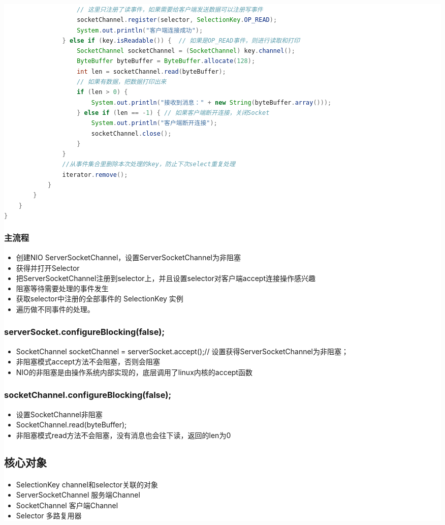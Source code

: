 ```java
                    // 这里只注册了读事件，如果需要给客户端发送数据可以注册写事件
                    socketChannel.register(selector, SelectionKey.OP_READ);
                    System.out.println("客户端连接成功");
                } else if (key.isReadable()) {  // 如果是OP_READ事件，则进行读取和打印
                    SocketChannel socketChannel = (SocketChannel) key.channel();
                    ByteBuffer byteBuffer = ByteBuffer.allocate(128);
                    int len = socketChannel.read(byteBuffer);
                    // 如果有数据，把数据打印出来
                    if (len > 0) {
                        System.out.println("接收到消息：" + new String(byteBuffer.array()));
                    } else if (len == -1) { // 如果客户端断开连接，关闭Socket
                        System.out.println("客户端断开连接");
                        socketChannel.close();
                    }
                }
                //从事件集合里删除本次处理的key，防止下次select重复处理
                iterator.remove();
            }
        }
    }
}
```

### 主流程

- 创建NIO ServerSocketChannel，设置ServerSocketChannel为非阻塞
- 获得并打开Selector
- 把ServerSocketChannel注册到selector上，并且设置selector对客户端accept连接操作感兴趣
- 阻塞等待需要处理的事件发生
- 获取selector中注册的全部事件的 SelectionKey 实例
- 遍历做不同事件的处理。

### serverSocket.configureBlocking(false);

- SocketChannel socketChannel = serverSocket.accept();// 设置获得ServerSocketChannel为非阻塞；
- 非阻塞模式accept方法不会阻塞，否则会阻塞
- NIO的非阻塞是由操作系统内部实现的，底层调用了linux内核的accept函数

### socketChannel.configureBlocking(false);

- 设置SocketChannel非阻塞
- SocketChannel.read(byteBuffer); 
- 非阻塞模式read方法不会阻塞，没有消息也会往下读，返回的len为0

## 核心对象

- SelectionKey    channel和selector关联的对象
- ServerSocketChannel  服务端Channel
- SocketChannel  客户端Channel
- Selector 多路复用器
